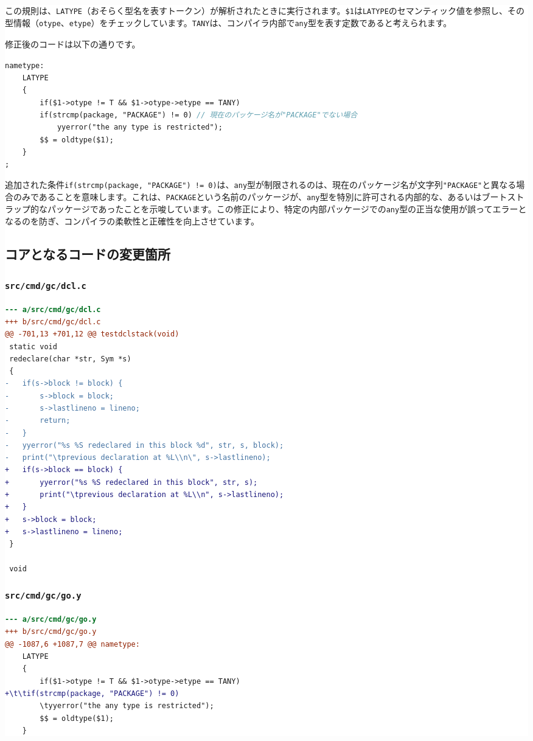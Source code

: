 この規則は、`LATYPE`（おそらく型名を表すトークン）が解析されたときに実行されます。`$1`は`LATYPE`のセマンティック値を参照し、その型情報（`otype`、`etype`）をチェックしています。`TANY`は、コンパイラ内部で`any`型を表す定数であると考えられます。

修正後のコードは以下の通りです。

```yacc
nametype:
    LATYPE
    {
        if($1->otype != T && $1->otype->etype == TANY)
        if(strcmp(package, "PACKAGE") != 0) // 現在のパッケージ名が"PACKAGE"でない場合
            yyerror("the any type is restricted");
        $$ = oldtype($1);
    }
;
```

追加された条件`if(strcmp(package, "PACKAGE") != 0)`は、`any`型が制限されるのは、現在のパッケージ名が文字列`"PACKAGE"`と異なる場合のみであることを意味します。これは、`PACKAGE`という名前のパッケージが、`any`型を特別に許可される内部的な、あるいはブートストラップ的なパッケージであったことを示唆しています。この修正により、特定の内部パッケージでの`any`型の正当な使用が誤ってエラーとなるのを防ぎ、コンパイラの柔軟性と正確性を向上させています。

## コアとなるコードの変更箇所

### `src/cmd/gc/dcl.c`

```diff
--- a/src/cmd/gc/dcl.c
+++ b/src/cmd/gc/dcl.c
@@ -701,13 +701,12 @@ testdclstack(void)
 static void
 redeclare(char *str, Sym *s)
 {
-	if(s->block != block) {
-		s->block = block;
-		s->lastlineno = lineno;
-		return;
-	}
-	yyerror("%s %S redeclared in this block %d", str, s, block);
-	print("\tprevious declaration at %L\\n\", s->lastlineno);
+	if(s->block == block) {
+		yyerror("%s %S redeclared in this block", str, s);
+		print("\tprevious declaration at %L\\n", s->lastlineno);
+	}
+	s->block = block;
+	s->lastlineno = lineno;
 }
 
 void
```

### `src/cmd/gc/go.y`

```diff
--- a/src/cmd/gc/go.y
+++ b/src/cmd/gc/go.y
@@ -1087,6 +1087,7 @@ nametype:
 	LATYPE
 	{
 		if($1->otype != T && $1->otype->etype == TANY)
+\t\tif(strcmp(package, "PACKAGE") != 0)
 		\tyyerror("the any type is restricted");
 		$$ = oldtype($1);
 	}
```
